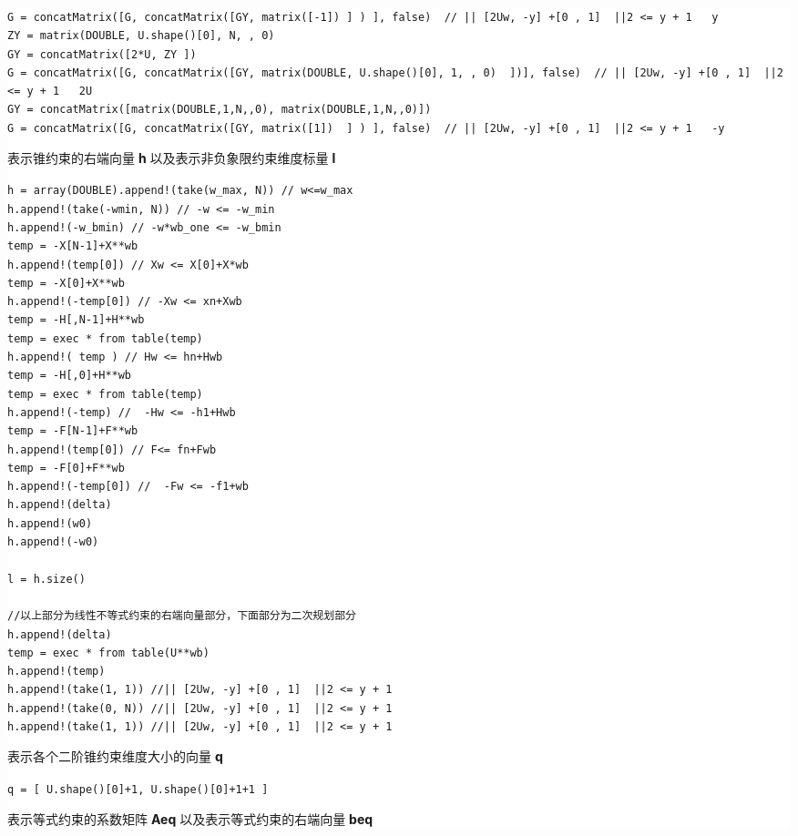 ```
G = concatMatrix([G, concatMatrix([GY, matrix([-1]) ] ) ], false)  // || [2Uw, -y] +[0 , 1]  ||2 <= y + 1   y
ZY = matrix(DOUBLE, U.shape()[0], N, , 0)
GY = concatMatrix([2*U, ZY ])
G = concatMatrix([G, concatMatrix([GY, matrix(DOUBLE, U.shape()[0], 1, , 0)  ])], false)  // || [2Uw, -y] +[0 , 1]  ||2 <= y + 1   2U
GY = concatMatrix([matrix(DOUBLE,1,N,,0), matrix(DOUBLE,1,N,,0)])
G = concatMatrix([G, concatMatrix([GY, matrix([1])  ] ) ], false)  // || [2Uw, -y] +[0 , 1]  ||2 <= y + 1   -y
```

表示锥约束的右端向量 **h** 以及表示非负象限约束维度标量 **l**

```
h = array(DOUBLE).append!(take(w_max, N)) // w<=w_max
h.append!(take(-wmin, N)) // -w <= -w_min
h.append!(-w_bmin) // -w*wb_one <= -w_bmin
temp = -X[N-1]+X**wb
h.append!(temp[0]) // Xw <= X[0]+X*wb
temp = -X[0]+X**wb
h.append!(-temp[0]) // -Xw <= xn+Xwb
temp = -H[,N-1]+H**wb
temp = exec * from table(temp)
h.append!( temp ) // Hw <= hn+Hwb
temp = -H[,0]+H**wb
temp = exec * from table(temp)
h.append!(-temp) //  -Hw <= -h1+Hwb
temp = -F[N-1]+F**wb
h.append!(temp[0]) // F<= fn+Fwb
temp = -F[0]+F**wb
h.append!(-temp[0]) //  -Fw <= -f1+wb
h.append!(delta)
h.append!(w0)
h.append!(-w0)

l = h.size()

//以上部分为线性不等式约束的右端向量部分，下面部分为二次规划部分
h.append!(delta)
temp = exec * from table(U**wb)
h.append!(temp)
h.append!(take(1, 1)) //|| [2Uw, -y] +[0 , 1]  ||2 <= y + 1
h.append!(take(0, N)) //|| [2Uw, -y] +[0 , 1]  ||2 <= y + 1
h.append!(take(1, 1)) //|| [2Uw, -y] +[0 , 1]  ||2 <= y + 1
```

表示各个二阶锥约束维度大小的向量 **q**

```
q = [ U.shape()[0]+1, U.shape()[0]+1+1 ]
```

表示等式约束的系数矩阵 **Aeq** 以及表示等式约束的右端向量 **beq**
